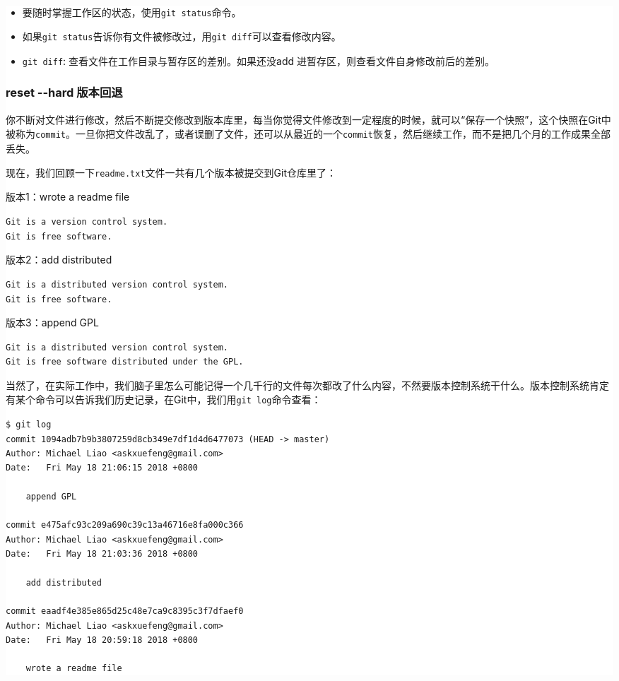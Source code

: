 - 要随时掌握工作区的状态，使用`git status`命令。

- 如果`git status`告诉你有文件被修改过，用`git diff`可以查看修改内容。

- `git diff`: 查看文件在工作目录与暂存区的差别。如果还没add 进暂存区，则查看文件自身修改前后的差别。

    

### reset --hard  版本回退

你不断对文件进行修改，然后不断提交修改到版本库里，每当你觉得文件修改到一定程度的时候，就可以“保存一个快照”，这个快照在Git中被称为`commit`。一旦你把文件改乱了，或者误删了文件，还可以从最近的一个`commit`恢复，然后继续工作，而不是把几个月的工作成果全部丢失。

现在，我们回顾一下`readme.txt`文件一共有几个版本被提交到Git仓库里了：

版本1：wrote a readme file

```
Git is a version control system.
Git is free software.
```

版本2：add distributed

```
Git is a distributed version control system.
Git is free software.
```

版本3：append GPL

```
Git is a distributed version control system.
Git is free software distributed under the GPL.
```

当然了，在实际工作中，我们脑子里怎么可能记得一个几千行的文件每次都改了什么内容，不然要版本控制系统干什么。版本控制系统肯定有某个命令可以告诉我们历史记录，在Git中，我们用`git log`命令查看：

```
$ git log
commit 1094adb7b9b3807259d8cb349e7df1d4d6477073 (HEAD -> master)
Author: Michael Liao <askxuefeng@gmail.com>
Date:   Fri May 18 21:06:15 2018 +0800

    append GPL

commit e475afc93c209a690c39c13a46716e8fa000c366
Author: Michael Liao <askxuefeng@gmail.com>
Date:   Fri May 18 21:03:36 2018 +0800

    add distributed

commit eaadf4e385e865d25c48e7ca9c8395c3f7dfaef0
Author: Michael Liao <askxuefeng@gmail.com>
Date:   Fri May 18 20:59:18 2018 +0800

    wrote a readme file
```
